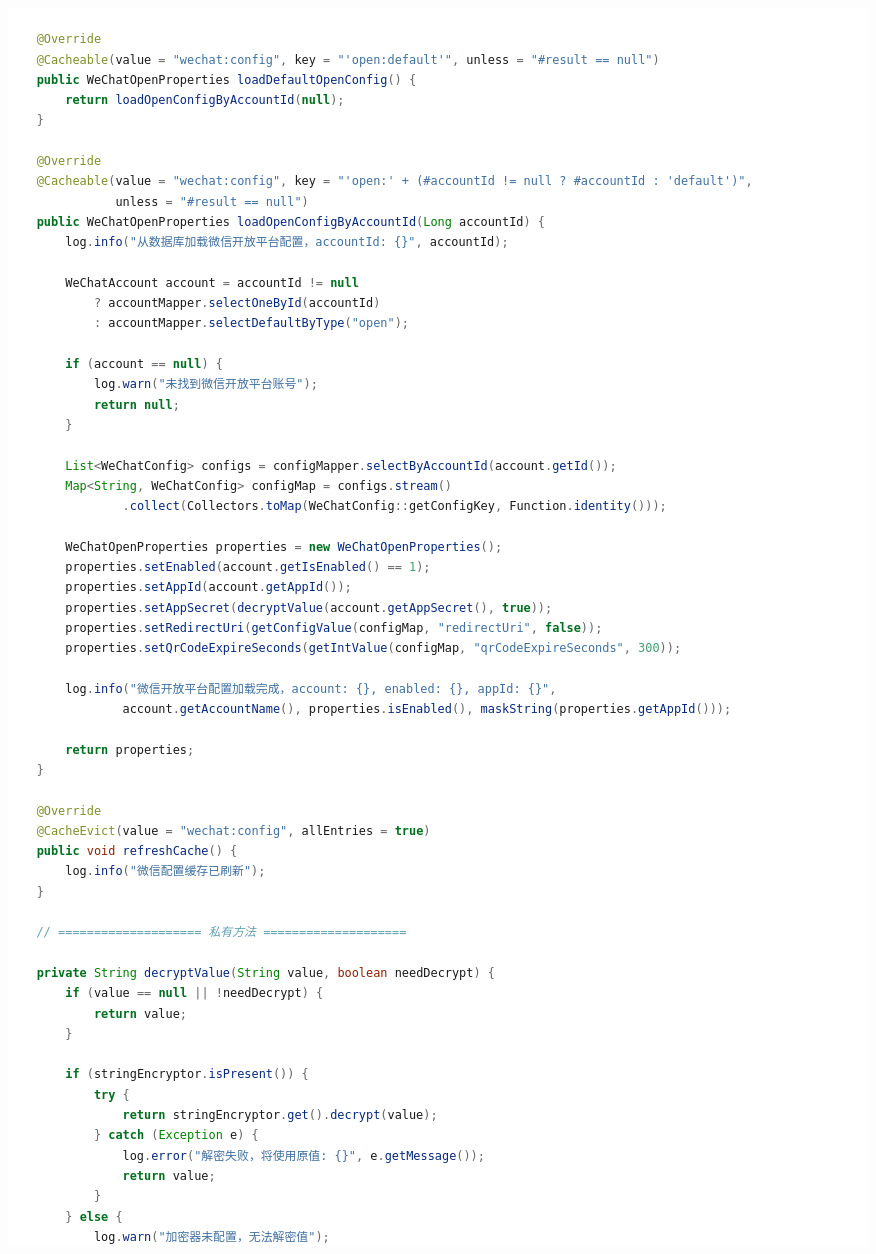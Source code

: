 ```java

    @Override
    @Cacheable(value = "wechat:config", key = "'open:default'", unless = "#result == null")
    public WeChatOpenProperties loadDefaultOpenConfig() {
        return loadOpenConfigByAccountId(null);
    }

    @Override
    @Cacheable(value = "wechat:config", key = "'open:' + (#accountId != null ? #accountId : 'default')",
               unless = "#result == null")
    public WeChatOpenProperties loadOpenConfigByAccountId(Long accountId) {
        log.info("从数据库加载微信开放平台配置，accountId: {}", accountId);

        WeChatAccount account = accountId != null
            ? accountMapper.selectOneById(accountId)
            : accountMapper.selectDefaultByType("open");

        if (account == null) {
            log.warn("未找到微信开放平台账号");
            return null;
        }

        List<WeChatConfig> configs = configMapper.selectByAccountId(account.getId());
        Map<String, WeChatConfig> configMap = configs.stream()
                .collect(Collectors.toMap(WeChatConfig::getConfigKey, Function.identity()));

        WeChatOpenProperties properties = new WeChatOpenProperties();
        properties.setEnabled(account.getIsEnabled() == 1);
        properties.setAppId(account.getAppId());
        properties.setAppSecret(decryptValue(account.getAppSecret(), true));
        properties.setRedirectUri(getConfigValue(configMap, "redirectUri", false));
        properties.setQrCodeExpireSeconds(getIntValue(configMap, "qrCodeExpireSeconds", 300));

        log.info("微信开放平台配置加载完成，account: {}, enabled: {}, appId: {}",
                account.getAccountName(), properties.isEnabled(), maskString(properties.getAppId()));

        return properties;
    }

    @Override
    @CacheEvict(value = "wechat:config", allEntries = true)
    public void refreshCache() {
        log.info("微信配置缓存已刷新");
    }

    // ==================== 私有方法 ====================

    private String decryptValue(String value, boolean needDecrypt) {
        if (value == null || !needDecrypt) {
            return value;
        }

        if (stringEncryptor.isPresent()) {
            try {
                return stringEncryptor.get().decrypt(value);
            } catch (Exception e) {
                log.error("解密失败，将使用原值: {}", e.getMessage());
                return value;
            }
        } else {
            log.warn("加密器未配置，无法解密值");
```